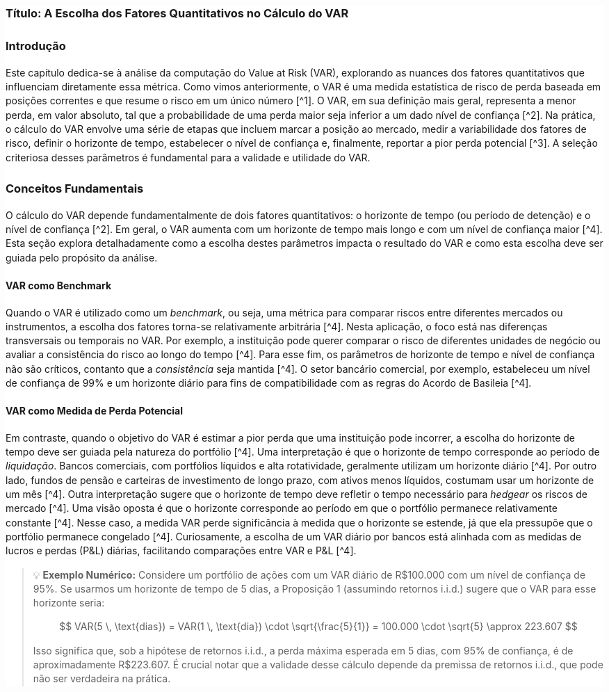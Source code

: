### Título: A Escolha dos Fatores Quantitativos no Cálculo do VAR

### Introdução
Este capítulo dedica-se à análise da computação do Value at Risk (VAR), explorando as nuances dos fatores quantitativos que influenciam diretamente essa métrica. Como vimos anteriormente, o VAR é uma medida estatística de risco de perda baseada em posições correntes e que resume o risco em um único número [^1]. O VAR, em sua definição mais geral, representa a menor perda, em valor absoluto, tal que a probabilidade de uma perda maior seja inferior a um dado nível de confiança [^2]. Na prática, o cálculo do VAR envolve uma série de etapas que incluem marcar a posição ao mercado, medir a variabilidade dos fatores de risco, definir o horizonte de tempo, estabelecer o nível de confiança e, finalmente, reportar a pior perda potencial [^3]. A seleção criteriosa desses parâmetros é fundamental para a validade e utilidade do VAR.

### Conceitos Fundamentais
O cálculo do VAR depende fundamentalmente de dois fatores quantitativos: o horizonte de tempo (ou período de detenção) e o nível de confiança [^2]. Em geral, o VAR aumenta com um horizonte de tempo mais longo e com um nível de confiança maior [^4]. Esta seção explora detalhadamente como a escolha destes parâmetros impacta o resultado do VAR e como esta escolha deve ser guiada pelo propósito da análise.

#### VAR como Benchmark
Quando o VAR é utilizado como um *benchmark*, ou seja, uma métrica para comparar riscos entre diferentes mercados ou instrumentos, a escolha dos fatores torna-se relativamente arbitrária [^4]. Nesta aplicação, o foco está nas diferenças transversais ou temporais no VAR. Por exemplo, a instituição pode querer comparar o risco de diferentes unidades de negócio ou avaliar a consistência do risco ao longo do tempo [^4]. Para esse fim, os parâmetros de horizonte de tempo e nível de confiança não são críticos, contanto que a *consistência* seja mantida [^4]. O setor bancário comercial, por exemplo, estabeleceu um nível de confiança de 99% e um horizonte diário para fins de compatibilidade com as regras do Acordo de Basileia [^4].

#### VAR como Medida de Perda Potencial
Em contraste, quando o objetivo do VAR é estimar a pior perda que uma instituição pode incorrer, a escolha do horizonte de tempo deve ser guiada pela natureza do portfólio [^4]. Uma interpretação é que o horizonte de tempo corresponde ao período de *liquidação*. Bancos comerciais, com portfólios líquidos e alta rotatividade, geralmente utilizam um horizonte diário [^4]. Por outro lado, fundos de pensão e carteiras de investimento de longo prazo, com ativos menos líquidos, costumam usar um horizonte de um mês [^4]. Outra interpretação sugere que o horizonte de tempo deve refletir o tempo necessário para *hedgear* os riscos de mercado [^4]. Uma visão oposta é que o horizonte corresponde ao período em que o portfólio permanece relativamente constante [^4]. Nesse caso, a medida VAR perde significância à medida que o horizonte se estende, já que ela pressupõe que o portfólio permanece congelado [^4]. Curiosamente, a escolha de um VAR diário por bancos está alinhada com as medidas de lucros e perdas (P&L) diárias, facilitando comparações entre VAR e P&L [^4].

> 💡 **Exemplo Numérico:** Considere um portfólio de ações com um VAR diário de R\$100.000 com um nível de confiança de 95%. Se usarmos um horizonte de tempo de 5 dias, a Proposição 1 (assumindo retornos i.i.d.) sugere que o VAR para esse horizonte seria:
>
> $$ VAR(5 \, \text{dias}) = VAR(1 \, \text{dia}) \cdot \sqrt{\frac{5}{1}} = 100.000 \cdot \sqrt{5} \approx 223.607 $$
>
> Isso significa que, sob a hipótese de retornos i.i.d., a perda máxima esperada em 5 dias, com 95% de confiança, é de aproximadamente R\$223.607. É crucial notar que a validade desse cálculo depende da premissa de retornos i.i.d., que pode não ser verdadeira na prática.
